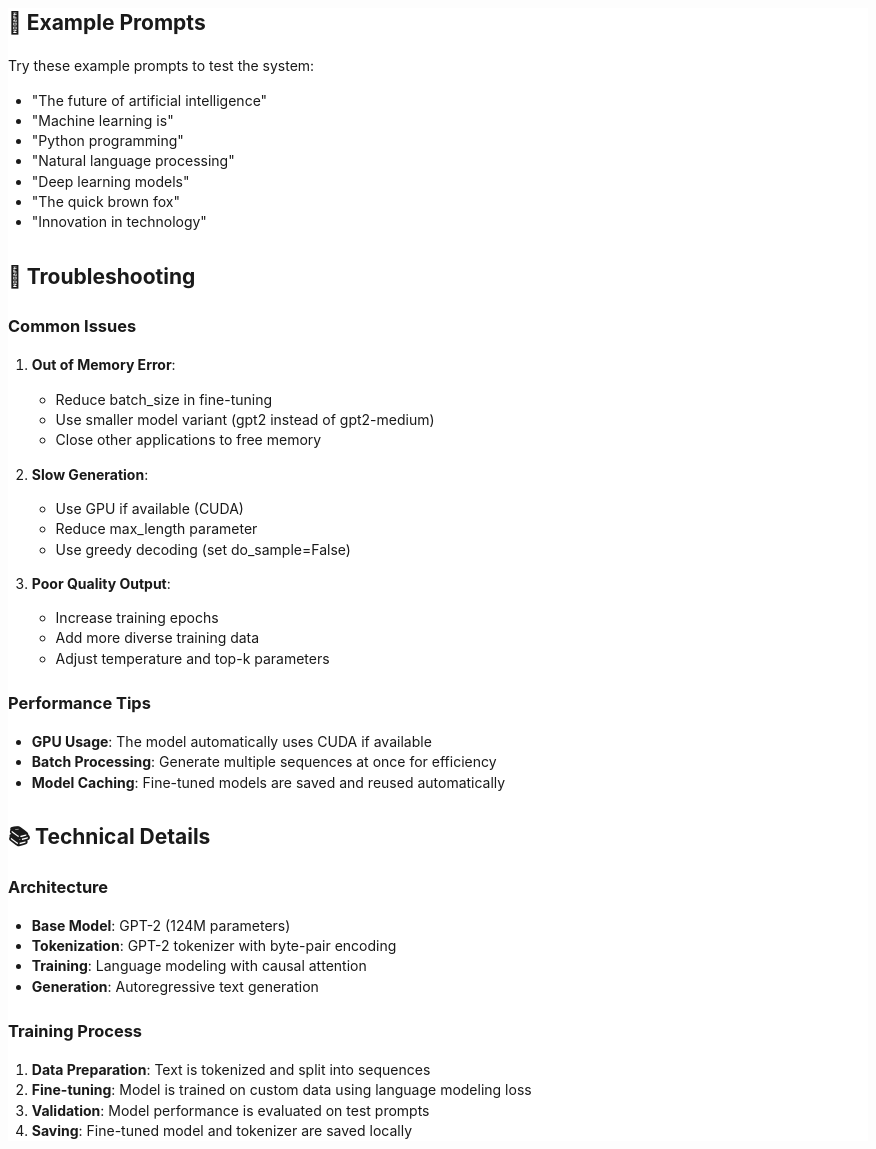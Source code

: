 ## 🎯 Example Prompts

Try these example prompts to test the system:

- "The future of artificial intelligence"
- "Machine learning is"
- "Python programming"
- "Natural language processing"
- "Deep learning models"
- "The quick brown fox"
- "Innovation in technology"

## 🚨 Troubleshooting

### Common Issues

1. **Out of Memory Error**:
   - Reduce batch_size in fine-tuning
   - Use smaller model variant (gpt2 instead of gpt2-medium)
   - Close other applications to free memory

2. **Slow Generation**:
   - Use GPU if available (CUDA)
   - Reduce max_length parameter
   - Use greedy decoding (set do_sample=False)

3. **Poor Quality Output**:
   - Increase training epochs
   - Add more diverse training data
   - Adjust temperature and top-k parameters

### Performance Tips

- **GPU Usage**: The model automatically uses CUDA if available
- **Batch Processing**: Generate multiple sequences at once for efficiency
- **Model Caching**: Fine-tuned models are saved and reused automatically

## 📚 Technical Details

### Architecture

- **Base Model**: GPT-2 (124M parameters)
- **Tokenization**: GPT-2 tokenizer with byte-pair encoding
- **Training**: Language modeling with causal attention
- **Generation**: Autoregressive text generation

### Training Process

1. **Data Preparation**: Text is tokenized and split into sequences
2. **Fine-tuning**: Model is trained on custom data using language modeling loss
3. **Validation**: Model performance is evaluated on test prompts
4. **Saving**: Fine-tuned model and tokenizer are saved locally
